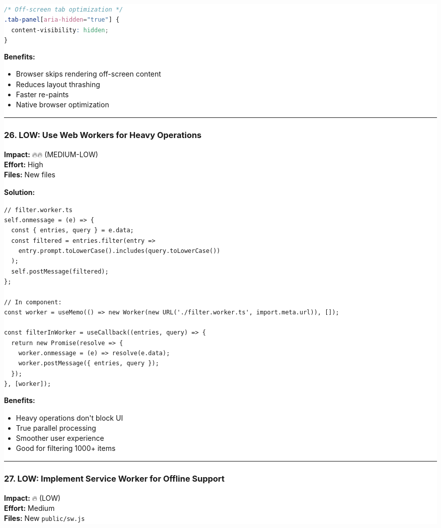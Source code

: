 ```css
/* Off-screen tab optimization */
.tab-panel[aria-hidden="true"] {
  content-visibility: hidden;
}
```

**Benefits:**
- Browser skips rendering off-screen content
- Reduces layout thrashing
- Faster re-paints
- Native browser optimization

---

### **26. LOW: Use Web Workers for Heavy Operations**
**Impact:** 🔥🔥 (MEDIUM-LOW)  
**Effort:** High  
**Files:** New files

**Solution:**
```tsx
// filter.worker.ts
self.onmessage = (e) => {
  const { entries, query } = e.data;
  const filtered = entries.filter(entry => 
    entry.prompt.toLowerCase().includes(query.toLowerCase())
  );
  self.postMessage(filtered);
};

// In component:
const worker = useMemo(() => new Worker(new URL('./filter.worker.ts', import.meta.url)), []);

const filterInWorker = useCallback((entries, query) => {
  return new Promise(resolve => {
    worker.onmessage = (e) => resolve(e.data);
    worker.postMessage({ entries, query });
  });
}, [worker]);
```

**Benefits:**
- Heavy operations don't block UI
- True parallel processing
- Smoother user experience
- Good for filtering 1000+ items

---

### **27. LOW: Implement Service Worker for Offline Support**
**Impact:** 🔥 (LOW)  
**Effort:** Medium  
**Files:** New `public/sw.js`
